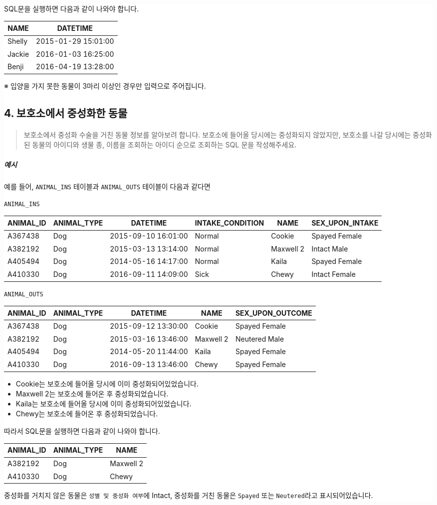 SQL문을 실행하면 다음과 같이 나와야 합니다.

| NAME   | DATETIME            |
| ------ | ------------------- |
| Shelly | 2015-01-29 15:01:00 |
| Jackie | 2016-01-03 16:25:00 |
| Benji  | 2016-04-19 13:28:00 |

※ 입양을 가지 못한 동물이 3마리 이상인 경우만 입력으로 주어집니다.



## 4. 보호소에서 중성화한 동물

> 보호소에서 중성화 수술을 거친 동물 정보를 알아보려 합니다. 보호소에 들어올 당시에는 중성화되지 않았지만, 보호소를 나갈 당시에는 중성화된 동물의 아이디와 생물 종, 이름을 조회하는 아이디 순으로 조회하는 SQL 문을 작성해주세요.

##### 예시

예를 들어, `ANIMAL_INS` 테이블과 `ANIMAL_OUTS` 테이블이 다음과 같다면

```
ANIMAL_INS
```

| ANIMAL_ID | ANIMAL_TYPE | DATETIME            | INTAKE_CONDITION | NAME      | SEX_UPON_INTAKE |
| --------- | ----------- | ------------------- | ---------------- | --------- | --------------- |
| A367438   | Dog         | 2015-09-10 16:01:00 | Normal           | Cookie    | Spayed Female   |
| A382192   | Dog         | 2015-03-13 13:14:00 | Normal           | Maxwell 2 | Intact Male     |
| A405494   | Dog         | 2014-05-16 14:17:00 | Normal           | Kaila     | Spayed Female   |
| A410330   | Dog         | 2016-09-11 14:09:00 | Sick             | Chewy     | Intact Female   |

```
ANIMAL_OUTS
```

| ANIMAL_ID | ANIMAL_TYPE | DATETIME            | NAME      | SEX_UPON_OUTCOME |
| --------- | ----------- | ------------------- | --------- | ---------------- |
| A367438   | Dog         | 2015-09-12 13:30:00 | Cookie    | Spayed Female    |
| A382192   | Dog         | 2015-03-16 13:46:00 | Maxwell 2 | Neutered Male    |
| A405494   | Dog         | 2014-05-20 11:44:00 | Kaila     | Spayed Female    |
| A410330   | Dog         | 2016-09-13 13:46:00 | Chewy     | Spayed Female    |

- Cookie는 보호소에 들어올 당시에 이미 중성화되어있었습니다.
- Maxwell 2는 보호소에 들어온 후 중성화되었습니다.
- Kaila는 보호소에 들어올 당시에 이미 중성화되어있었습니다.
- Chewy는 보호소에 들어온 후 중성화되었습니다.

따라서 SQL문을 실행하면 다음과 같이 나와야 합니다.

| ANIMAL_ID | ANIMAL_TYPE | NAME      |
| --------- | ----------- | --------- |
| A382192   | Dog         | Maxwell 2 |
| A410330   | Dog         | Chewy     |

중성화를 거치지 않은 동물은 `성별 및 중성화 여부`에 Intact, 중성화를 거친 동물은 `Spayed` 또는 `Neutered`라고 표시되어있습니다.